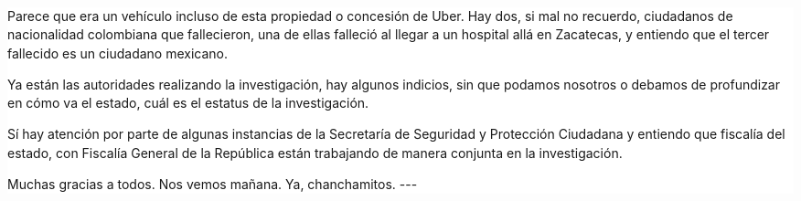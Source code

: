 Parece que era un vehículo incluso de esta propiedad o concesión de Uber. Hay
dos, si mal no recuerdo, ciudadanos de nacionalidad colombiana que
fallecieron, una de ellas falleció al llegar a un hospital allá en Zacatecas,
y entiendo que el tercer fallecido es un ciudadano mexicano.

Ya están las autoridades realizando la investigación, hay algunos indicios,
sin que podamos nosotros o debamos de profundizar en cómo va el estado, cuál
es el estatus de la investigación.

Sí hay atención por parte de algunas instancias de la Secretaría de Seguridad
y Protección Ciudadana y entiendo que fiscalía del estado, con Fiscalía
General de la República están trabajando de manera conjunta en la
investigación.

Muchas gracias a todos. Nos vemos mañana. Ya, chanchamitos. ---

